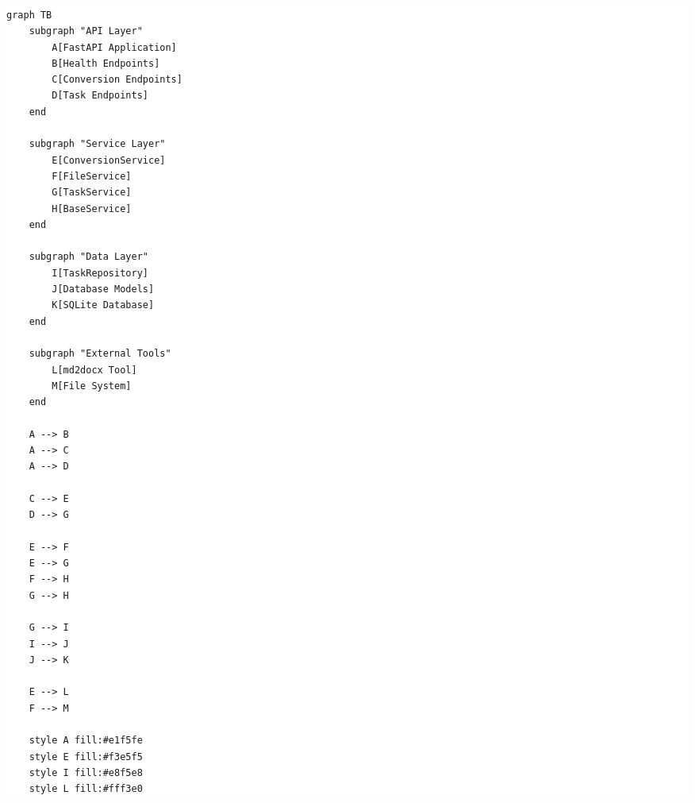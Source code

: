 ```mermaid
graph TB
    subgraph "API Layer"
        A[FastAPI Application]
        B[Health Endpoints]
        C[Conversion Endpoints]
        D[Task Endpoints]
    end
    
    subgraph "Service Layer"
        E[ConversionService]
        F[FileService]
        G[TaskService]
        H[BaseService]
    end
    
    subgraph "Data Layer"
        I[TaskRepository]
        J[Database Models]
        K[SQLite Database]
    end
    
    subgraph "External Tools"
        L[md2docx Tool]
        M[File System]
    end
    
    A --> B
    A --> C
    A --> D
    
    C --> E
    D --> G
    
    E --> F
    E --> G
    F --> H
    G --> H
    
    G --> I
    I --> J
    J --> K
    
    E --> L
    F --> M
    
    style A fill:#e1f5fe
    style E fill:#f3e5f5
    style I fill:#e8f5e8
    style L fill:#fff3e0
```
